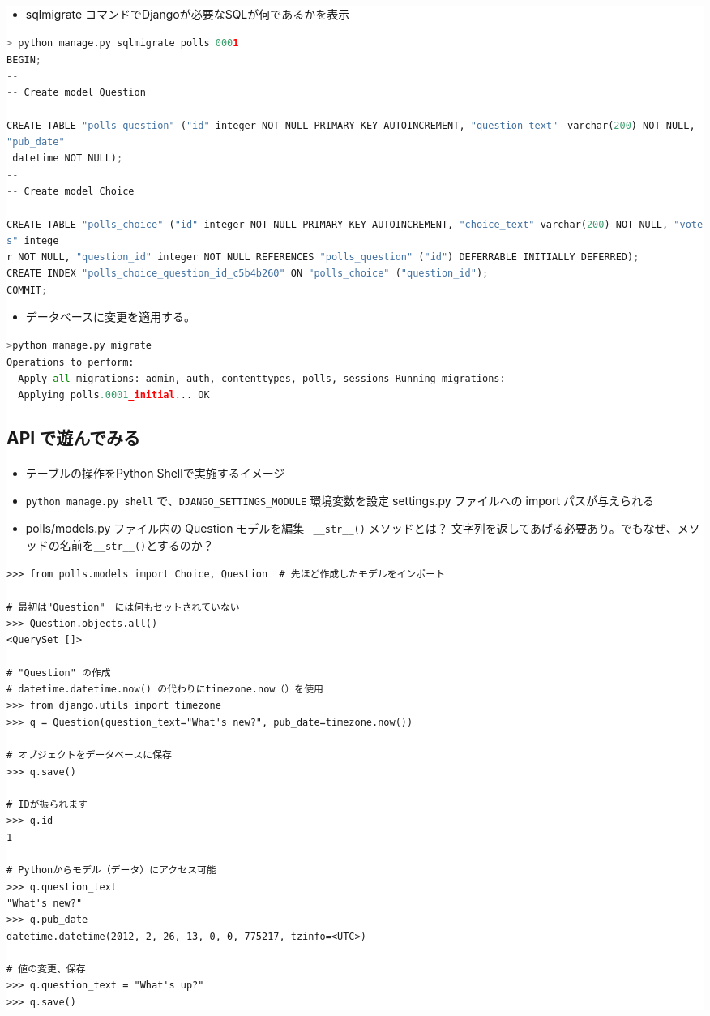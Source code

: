- sqlmigrate コマンドでDjangoが必要なSQLが何であるかを表示
``` python manage.py sqlmigrate polls 0001
> python manage.py sqlmigrate polls 0001
BEGIN;
--
-- Create model Question
--
CREATE TABLE "polls_question" ("id" integer NOT NULL PRIMARY KEY AUTOINCREMENT, "question_text"　varchar(200) NOT NULL, "pub_date"
 datetime NOT NULL);
--
-- Create model Choice
--
CREATE TABLE "polls_choice" ("id" integer NOT NULL PRIMARY KEY AUTOINCREMENT, "choice_text" varchar(200) NOT NULL, "votes" intege
r NOT NULL, "question_id" integer NOT NULL REFERENCES "polls_question" ("id") DEFERRABLE INITIALLY DEFERRED);
CREATE INDEX "polls_choice_question_id_c5b4b260" ON "polls_choice" ("question_id");
COMMIT;
```
- データベースに変更を適用する。
```python manage.py migrate
>python manage.py migrate
Operations to perform:
  Apply all migrations: admin, auth, contenttypes, polls, sessions Running migrations:
  Applying polls.0001_initial... OK
```
## API で遊んでみる

- テーブルの操作をPython Shellで実施するイメージ
- `python manage.py shell` で、`DJANGO_SETTINGS_MODULE` 環境変数を設定
settings.py ファイルへの import パスが与えられる

- polls/models.py ファイル内の Question モデルを編集
` __str__()` メソッドとは？ 
文字列を返してあげる必要あり。でもなぜ、メソッドの名前を`__str__()`とするのか？
```
>>> from polls.models import Choice, Question  # 先ほど作成したモデルをインポート

# 最初は"Question"　には何もセットされていない
>>> Question.objects.all()
<QuerySet []>

# "Question" の作成
# datetime.datetime.now() の代わりにtimezone.now（）を使用
>>> from django.utils import timezone
>>> q = Question(question_text="What's new?", pub_date=timezone.now())

# オブジェクトをデータベースに保存
>>> q.save()

# IDが振られます
>>> q.id
1

# Pythonからモデル（データ）にアクセス可能
>>> q.question_text
"What's new?"
>>> q.pub_date
datetime.datetime(2012, 2, 26, 13, 0, 0, 775217, tzinfo=<UTC>)

# 値の変更、保存
>>> q.question_text = "What's up?"
>>> q.save()
```